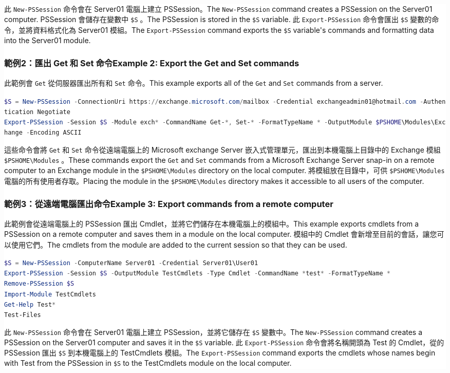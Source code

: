 <span data-ttu-id="7d89a-124">此 `New-PSSession` 命令會在 Server01 電腦上建立 PSSession。</span><span class="sxs-lookup"><span data-stu-id="7d89a-124">The `New-PSSession` command creates a PSSession on the Server01 computer.</span></span> <span data-ttu-id="7d89a-125">PSSession 會儲存在變數中 `$S` 。</span><span class="sxs-lookup"><span data-stu-id="7d89a-125">The PSSession is stored in the `$S` variable.</span></span> <span data-ttu-id="7d89a-126">此 `Export-PSSession` 命令會匯出 `$S` 變數的命令，並將資料格式化為 Server01 模組。</span><span class="sxs-lookup"><span data-stu-id="7d89a-126">The `Export-PSSession` command exports the `$S` variable's commands and formatting data into the Server01 module.</span></span>

### <span data-ttu-id="7d89a-127">範例2：匯出 Get 和 Set 命令</span><span class="sxs-lookup"><span data-stu-id="7d89a-127">Example 2: Export the Get and Set commands</span></span>

<span data-ttu-id="7d89a-128">此範例會 `Get` 從伺服器匯出所有和 `Set` 命令。</span><span class="sxs-lookup"><span data-stu-id="7d89a-128">This example exports all of the `Get` and `Set` commands from a server.</span></span>

```powershell
$S = New-PSSession -ConnectionUri https://exchange.microsoft.com/mailbox -Credential exchangeadmin01@hotmail.com -Authentication Negotiate
Export-PSSession -Session $S -Module exch* -CommandName Get-*, Set-* -FormatTypeName * -OutputModule $PSHOME\Modules\Exchange -Encoding ASCII
```

<span data-ttu-id="7d89a-129">這些命令會將 `Get` 和 `Set` 命令從遠端電腦上的 Microsoft exchange Server 嵌入式管理單元，匯出到本機電腦上目錄中的 Exchange 模組 `$PSHOME\Modules` 。</span><span class="sxs-lookup"><span data-stu-id="7d89a-129">These commands export the `Get` and `Set` commands from a Microsoft Exchange Server snap-in on a remote computer to an Exchange module in the `$PSHOME\Modules` directory on the local computer.</span></span>
<span data-ttu-id="7d89a-130">將模組放在目錄中，可供 `$PSHOME\Modules` 電腦的所有使用者存取。</span><span class="sxs-lookup"><span data-stu-id="7d89a-130">Placing the module in the `$PSHOME\Modules` directory makes it accessible to all users of the computer.</span></span>

### <span data-ttu-id="7d89a-131">範例3：從遠端電腦匯出命令</span><span class="sxs-lookup"><span data-stu-id="7d89a-131">Example 3: Export commands from a remote computer</span></span>

<span data-ttu-id="7d89a-132">此範例會從遠端電腦上的 PSSession 匯出 Cmdlet，並將它們儲存在本機電腦上的模組中。</span><span class="sxs-lookup"><span data-stu-id="7d89a-132">This example exports cmdlets from a PSSession on a remote computer and saves them in a module on the local computer.</span></span> <span data-ttu-id="7d89a-133">模組中的 Cmdlet 會新增至目前的會話，讓您可以使用它們。</span><span class="sxs-lookup"><span data-stu-id="7d89a-133">The cmdlets from the module are added to the current session so that they can be used.</span></span>

```powershell
$S = New-PSSession -ComputerName Server01 -Credential Server01\User01
Export-PSSession -Session $S -OutputModule TestCmdlets -Type Cmdlet -CommandName *test* -FormatTypeName *
Remove-PSSession $S
Import-Module TestCmdlets
Get-Help Test*
Test-Files
```

<span data-ttu-id="7d89a-134">此 `New-PSSession` 命令會在 Server01 電腦上建立 PSSession，並將它儲存在 `$S` 變數中。</span><span class="sxs-lookup"><span data-stu-id="7d89a-134">The `New-PSSession` command creates a PSSession on the Server01 computer and saves it in the `$S` variable.</span></span> <span data-ttu-id="7d89a-135">此 `Export-PSSession` 命令會將名稱開頭為 Test 的 Cmdlet，從的 PSSession 匯出 `$S` 到本機電腦上的 TestCmdlets 模組。</span><span class="sxs-lookup"><span data-stu-id="7d89a-135">The `Export-PSSession` command exports the cmdlets whose names begin with Test from the PSSession in `$S` to the TestCmdlets module on the local computer.</span></span>
